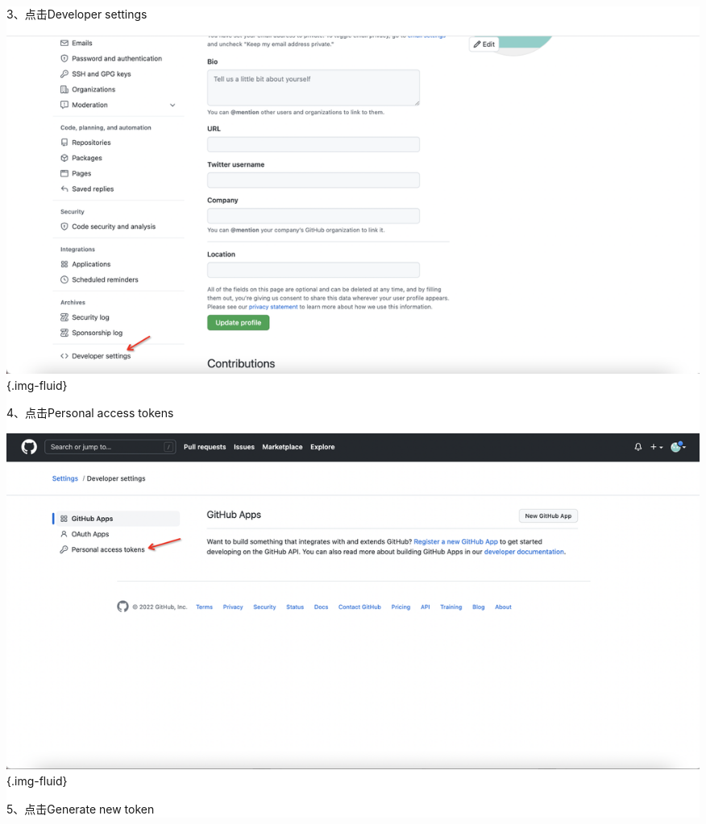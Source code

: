 3、点击Developer settings

![img](../images/registry-vcs8.png){.img-fluid}

4、点击Personal access tokens

![img](../images/registry-vcs9.png){.img-fluid}

5、点击Generate new token
